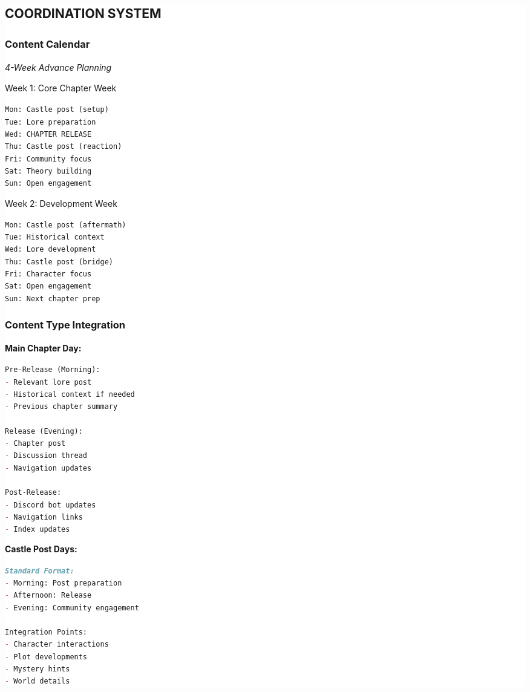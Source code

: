 ## COORDINATION SYSTEM

### Content Calendar
*4-Week Advance Planning*

Week 1: Core Chapter Week
```
Mon: Castle post (setup)
Tue: Lore preparation
Wed: CHAPTER RELEASE
Thu: Castle post (reaction)
Fri: Community focus
Sat: Theory building
Sun: Open engagement
```

Week 2: Development Week
```
Mon: Castle post (aftermath)
Tue: Historical context
Wed: Lore development
Thu: Castle post (bridge)
Fri: Character focus
Sat: Open engagement
Sun: Next chapter prep
```

### Content Type Integration

**Main Chapter Day:**
```markdown
Pre-Release (Morning):
- Relevant lore post
- Historical context if needed
- Previous chapter summary

Release (Evening):
- Chapter post
- Discussion thread
- Navigation updates

Post-Release:
- Discord bot updates
- Navigation links
- Index updates
```

**Castle Post Days:**
```markdown
Standard Format:
- Morning: Post preparation
- Afternoon: Release
- Evening: Community engagement

Integration Points:
- Character interactions
- Plot developments
- Mystery hints
- World details
```
